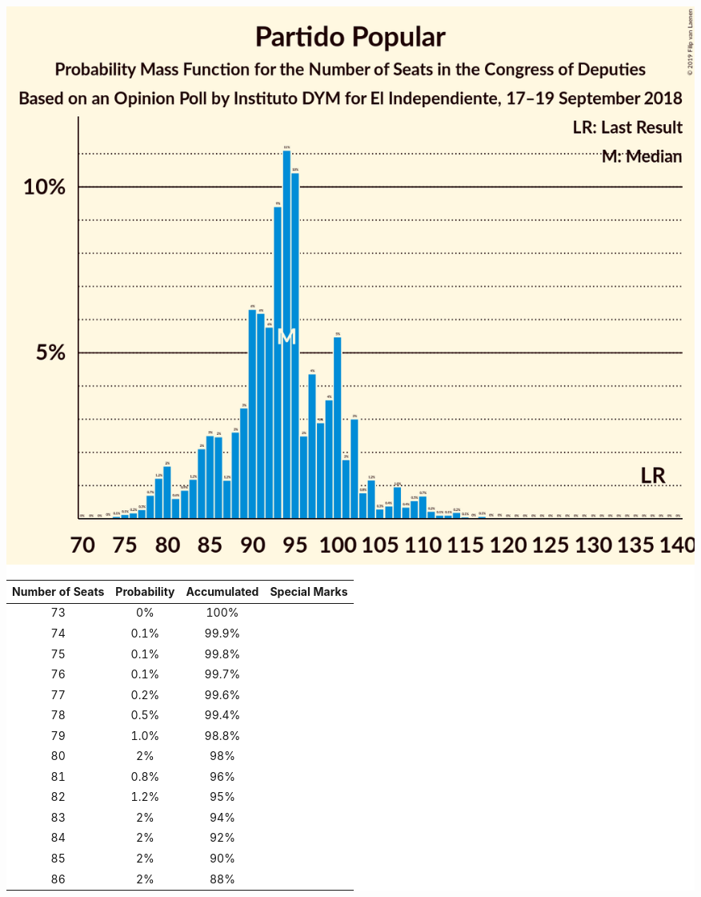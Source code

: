 ![Graph with seats probability mass function not yet produced](2018-09-19-InstitutoDYM-seats-pmf-partidopopular.png "Seats Probability Mass Function")

| Number of Seats | Probability | Accumulated | Special Marks |
|:---------------:|:-----------:|:-----------:|:-------------:|
| 73 | 0% | 100% |  |
| 74 | 0.1% | 99.9% |  |
| 75 | 0.1% | 99.8% |  |
| 76 | 0.1% | 99.7% |  |
| 77 | 0.2% | 99.6% |  |
| 78 | 0.5% | 99.4% |  |
| 79 | 1.0% | 98.8% |  |
| 80 | 2% | 98% |  |
| 81 | 0.8% | 96% |  |
| 82 | 1.2% | 95% |  |
| 83 | 2% | 94% |  |
| 84 | 2% | 92% |  |
| 85 | 2% | 90% |  |
| 86 | 2% | 88% |  |